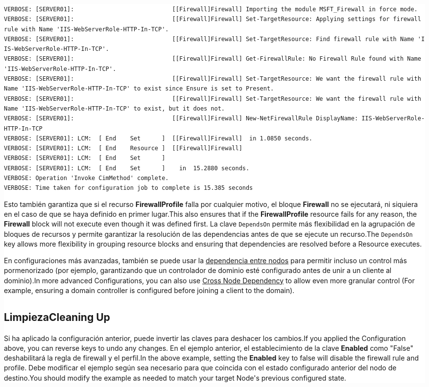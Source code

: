 ```
VERBOSE: [SERVER01]:                            [[Firewall]Firewall] Importing the module MSFT_Firewall in force mode.
VERBOSE: [SERVER01]:                            [[Firewall]Firewall] Set-TargetResource: Applying settings for firewall rule with Name 'IIS-WebServerRole-HTTP-In-TCP'.
VERBOSE: [SERVER01]:                            [[Firewall]Firewall] Set-TargetResource: Find firewall rule with Name 'IIS-WebServerRole-HTTP-In-TCP'.
VERBOSE: [SERVER01]:                            [[Firewall]Firewall] Get-FirewallRule: No Firewall Rule found with Name 'IIS-WebServerRole-HTTP-In-TCP'.
VERBOSE: [SERVER01]:                            [[Firewall]Firewall] Set-TargetResource: We want the firewall rule with Name 'IIS-WebServerRole-HTTP-In-TCP' to exist since Ensure is set to Present.
VERBOSE: [SERVER01]:                            [[Firewall]Firewall] Set-TargetResource: We want the firewall rule with Name 'IIS-WebServerRole-HTTP-In-TCP' to exist, but it does not.
VERBOSE: [SERVER01]:                            [[Firewall]Firewall] New-NetFirewallRule DisplayName: IIS-WebServerRole-HTTP-In-TCP
VERBOSE: [SERVER01]: LCM:  [ End    Set      ]  [[Firewall]Firewall]  in 1.0850 seconds.
VERBOSE: [SERVER01]: LCM:  [ End    Resource ]  [[Firewall]Firewall]
VERBOSE: [SERVER01]: LCM:  [ End    Set      ]
VERBOSE: [SERVER01]: LCM:  [ End    Set      ]    in  15.2880 seconds.
VERBOSE: Operation 'Invoke CimMethod' complete.
VERBOSE: Time taken for configuration job to complete is 15.385 seconds
```

<span data-ttu-id="99e06-115">Esto también garantiza que si el recurso **FirewallProfile** falla por cualquier motivo, el bloque **Firewall** no se ejecutará, ni siquiera en el caso de que se haya definido en primer lugar.</span><span class="sxs-lookup"><span data-stu-id="99e06-115">This also ensures that if the **FirewallProfile** resource fails for any reason, the **Firewall** block will not execute even though it was defined first.</span></span> <span data-ttu-id="99e06-116">La clave `DependsOn` permite más flexibilidad en la agrupación de bloques de recursos y permite garantizar la resolución de las dependencias antes de que se ejecute un recurso.</span><span class="sxs-lookup"><span data-stu-id="99e06-116">The `DependsOn` key allows more flexibility in grouping resource blocks and ensuring that dependencies are resolved before a Resource executes.</span></span>

<span data-ttu-id="99e06-117">En configuraciones más avanzadas, también se puede usar la [dependencia entre nodos](crossNodeDependencies.md) para permitir incluso un control más pormenorizado (por ejemplo, garantizando que un controlador de dominio esté configurado antes de unir a un cliente al dominio).</span><span class="sxs-lookup"><span data-stu-id="99e06-117">In more advanced Configurations, you can also use [Cross Node Dependency](crossNodeDependencies.md) to allow even more granular control (For example, ensuring a domain controller is configured before joining a client to the domain).</span></span>

## <a name="cleaning-up"></a><span data-ttu-id="99e06-118">Limpieza</span><span class="sxs-lookup"><span data-stu-id="99e06-118">Cleaning Up</span></span>

<span data-ttu-id="99e06-119">Si ha aplicado la configuración anterior, puede invertir las claves para deshacer los cambios.</span><span class="sxs-lookup"><span data-stu-id="99e06-119">If you applied the Configuration above, you can reverse keys to undo any changes.</span></span> <span data-ttu-id="99e06-120">En el ejemplo anterior, el establecimiento de la clave **Enabled** como "False" deshabilitará la regla de firewall y el perfil.</span><span class="sxs-lookup"><span data-stu-id="99e06-120">In the above example, setting the **Enabled** key to false will disable the firewall rule and profile.</span></span> <span data-ttu-id="99e06-121">Debe modificar el ejemplo según sea necesario para que coincida con el estado configurado anterior del nodo de destino.</span><span class="sxs-lookup"><span data-stu-id="99e06-121">You should modify the example as needed to match your target Node's previous configured state.</span></span>
